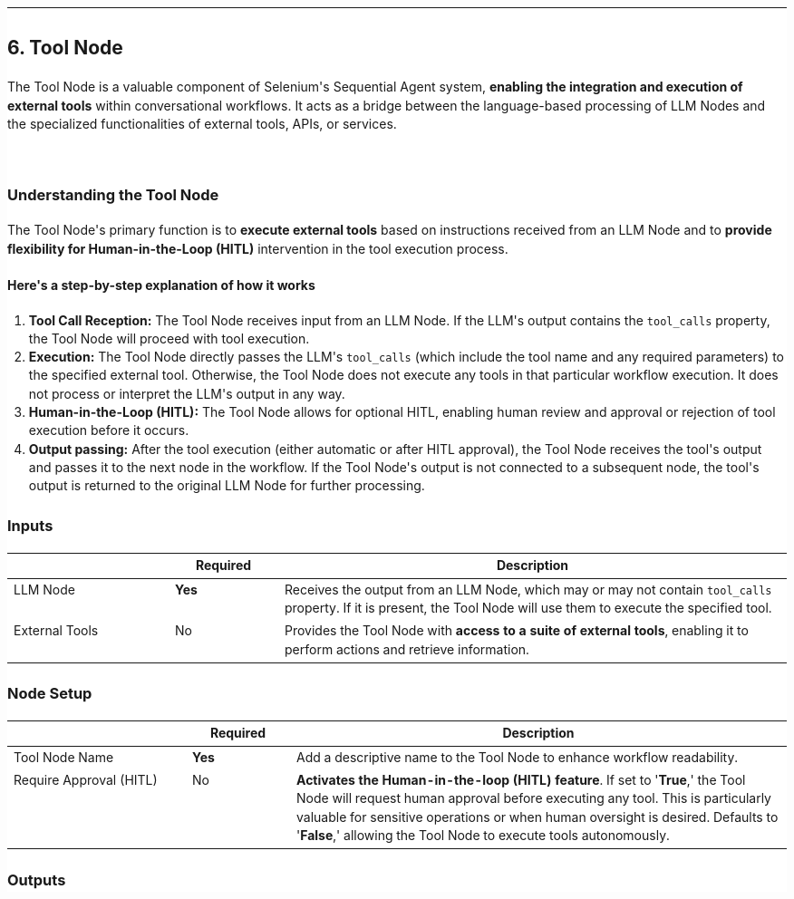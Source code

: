 ***

## 6. Tool Node

The Tool Node is a valuable component of Selenium's Sequential Agent system, **enabling the integration and execution of external tools** within conversational workflows. It acts as a bridge between the language-based processing of LLM Nodes and the specialized functionalities of external tools, APIs, or services.

<figure><img src="../../.gitbook/assets/seq-07.png" alt="" width="300"><figcaption></figcaption></figure>

### Understanding the Tool Node

The Tool Node's primary function is to **execute external tools** based on instructions received from an LLM Node and to **provide flexibility for Human-in-the-Loop (HITL)** intervention in the tool execution process.&#x20;

#### Here's a step-by-step explanation of how it works

1. **Tool Call Reception:** The Tool Node receives input from an LLM Node. If the LLM's output contains the `tool_calls` property, the Tool Node will proceed with tool execution.
2. **Execution:** The Tool Node directly passes the LLM's `tool_calls` (which include the tool name and any required parameters) to the specified external tool. Otherwise, the Tool Node does not execute any tools in that particular workflow execution. It does not process or interpret the LLM's output in any way.
3. **Human-in-the-Loop (HITL):** The Tool Node allows for optional HITL, enabling human review and approval or rejection of tool execution before it occurs.
4. **Output passing:** After the tool execution (either automatic or after HITL approval), the Tool Node receives the tool's output and passes it to the next node in the workflow. If the Tool Node's output is not connected to a subsequent node, the tool's output is returned to the original LLM Node for further processing.

### Inputs

<table><thead><tr><th width="164"></th><th width="107">Required</th><th>Description</th></tr></thead><tbody><tr><td>LLM Node</td><td><strong>Yes</strong></td><td>Receives the output from an LLM Node, which may or may not contain <code>tool_calls</code> property. If it is present, the Tool Node will use them to execute the specified tool.</td></tr><tr><td>External Tools</td><td>No</td><td>Provides the Tool Node with <strong>access to a suite of external tools</strong>, enabling it to perform actions and retrieve information.</td></tr></tbody></table>

### Node Setup

<table><thead><tr><th width="183"></th><th width="101">Required</th><th>Description</th></tr></thead><tbody><tr><td>Tool Node Name</td><td><strong>Yes</strong></td><td>Add a descriptive name to the Tool Node to enhance workflow readability.</td></tr><tr><td>Require Approval (HITL)</td><td>No</td><td><strong>Activates the Human-in-the-loop (HITL) feature</strong>. If set to '<strong>True</strong>,' the Tool Node will request human approval before executing any tool. This is particularly valuable for sensitive operations or when human oversight is desired. Defaults to '<strong>False</strong>,' allowing the Tool Node to execute tools autonomously.</td></tr></tbody></table>

### Outputs
